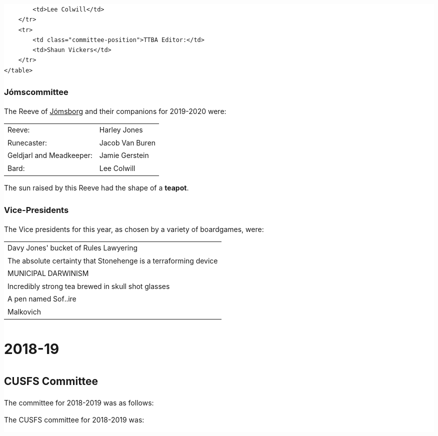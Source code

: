 			<td>Lee Colwill</td>
		</tr>
		<tr>
			<td class="committee-position">TTBA Editor:</td>
			<td>Shaun Vickers</td>
		</tr>
	</table>
</div>
<div class="content">
	<h3>J&oacute;mscommittee</h3>
	<p>The Reeve of <a href="/history">J&oacute;msborg</a> and their companions for 2019-2020 were:</p>
	<table class="table">
		<tr>
			<td class="committee-position">Reeve:</td>
			<td>Harley Jones</td>
		</tr>
		<tr>
			<td class="committee-position">Runecaster:</td>
			<td>Jacob Van Buren</td>
		</tr>
		<tr>
			<td class="committee-position">Geldjarl and Meadkeeper:</td>
			<td>Jamie Gerstein</td>
		</tr>
		<tr>
			<td class="committee-position">Bard:</td>
			<td>Lee Colwill</td>
		</tr>
	</table>
</div>
<p>The sun raised by this Reeve had the shape of a <b>teapot</b>.</p>
<div class="content">
	<h3>Vice-Presidents</h3>
	The Vice presidents for this year, as chosen by a variety of boardgames, were:
	<table>
		<tr>
			<td> Davy Jones' bucket of Rules Lawyering </td>
		</tr>
		<tr>
			<td> The absolute certainty that Stonehenge is a terraforming device </td>
		</tr>
		<tr>
			<td> MUNICIPAL DARWINISM </td>
		</tr>
		<tr>
			<td> Incredibly strong tea brewed in skull shot glasses </td>
		</tr>
		<tr>
			<td> A pen named Sof..ire </td>
		</tr>
		<tr>
			<td> Malkovich </td>
		</tr>
	</table>
</div>
<h1> 2018-19 </h1>
<div class="content">
	<h2>CUSFS Committee
	</h2>
	<p>The committee for 2018-2019 was as follows:</p>
	<div class="panel-body">
		<p>The CUSFS committee for 2018-2019 was:</p>
	</div>
	<table class="table">